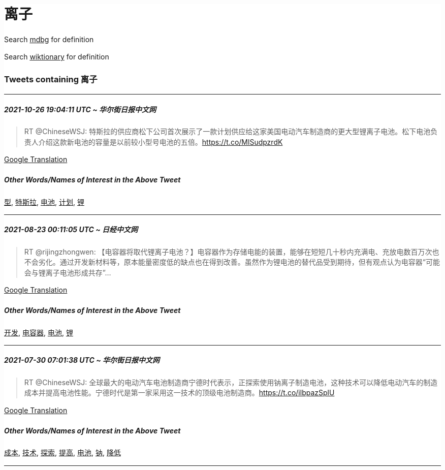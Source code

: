 # 离子

Search [mdbg](https://www.mdbg.net/chinese/dictionary?page=worddict&wdrst=0&wdqb=离子) for definition

Search [wiktionary](https://en.wiktionary.org/wiki/离子) for definition

### Tweets containing 离子

___
##### 2021-10-26 19:04:11 UTC ~ 华尔街日报中文网
> RT @ChineseWSJ: 特斯拉的供应商松下公司首次展示了一款计划供应给这家美国电动汽车制造商的更大型锂离子电池。松下电池负责人介绍这款新电池的容量是以前较小型号电池的五倍。https://t.co/MlSudpzrdK

[Google Translation](https://translate.google.com/?hi=en&tab=TT&sl=zh-CN&tl=en&op=translate&text=RT+%40ChineseWSJ%3A+%E7%89%B9%E6%96%AF%E6%8B%89%E7%9A%84%E4%BE%9B%E5%BA%94%E5%95%86%E6%9D%BE%E4%B8%8B%E5%85%AC%E5%8F%B8%E9%A6%96%E6%AC%A1%E5%B1%95%E7%A4%BA%E4%BA%86%E4%B8%80%E6%AC%BE%E8%AE%A1%E5%88%92%E4%BE%9B%E5%BA%94%E7%BB%99%E8%BF%99%E5%AE%B6%E7%BE%8E%E5%9B%BD%E7%94%B5%E5%8A%A8%E6%B1%BD%E8%BD%A6%E5%88%B6%E9%80%A0%E5%95%86%E7%9A%84%E6%9B%B4%E5%A4%A7%E5%9E%8B%E9%94%82%E7%A6%BB%E5%AD%90%E7%94%B5%E6%B1%A0%E3%80%82%E6%9D%BE%E4%B8%8B%E7%94%B5%E6%B1%A0%E8%B4%9F%E8%B4%A3%E4%BA%BA%E4%BB%8B%E7%BB%8D%E8%BF%99%E6%AC%BE%E6%96%B0%E7%94%B5%E6%B1%A0%E7%9A%84%E5%AE%B9%E9%87%8F%E6%98%AF%E4%BB%A5%E5%89%8D%E8%BE%83%E5%B0%8F%E5%9E%8B%E5%8F%B7%E7%94%B5%E6%B1%A0%E7%9A%84%E4%BA%94%E5%80%8D%E3%80%82https%3A%2F%2Ft.co%2FMlSudpzrdK)
##### Other Words/Names of Interest in the Above Tweet
[型](型.md), [特斯拉](特斯拉.md), [电池](电池.md), [计划](计划.md), [锂](锂.md)
___
##### 2021-08-23 00:11:05 UTC ~ 日经中文网
> RT @rijingzhongwen: 【电容器将取代锂离子电池？】电容器作为存储电能的装置，能够在短短几十秒内充满电、充放电数百万次也不会劣化。通过开发新材料等，原本能量密度低的缺点也在得到改善。虽然作为锂电池的替代品受到期待，但有观点认为电容器“可能会与锂离子电池形成共存”…

[Google Translation](https://translate.google.com/?hi=en&tab=TT&sl=zh-CN&tl=en&op=translate&text=RT+%40rijingzhongwen%3A+%E3%80%90%E7%94%B5%E5%AE%B9%E5%99%A8%E5%B0%86%E5%8F%96%E4%BB%A3%E9%94%82%E7%A6%BB%E5%AD%90%E7%94%B5%E6%B1%A0%EF%BC%9F%E3%80%91%E7%94%B5%E5%AE%B9%E5%99%A8%E4%BD%9C%E4%B8%BA%E5%AD%98%E5%82%A8%E7%94%B5%E8%83%BD%E7%9A%84%E8%A3%85%E7%BD%AE%EF%BC%8C%E8%83%BD%E5%A4%9F%E5%9C%A8%E7%9F%AD%E7%9F%AD%E5%87%A0%E5%8D%81%E7%A7%92%E5%86%85%E5%85%85%E6%BB%A1%E7%94%B5%E3%80%81%E5%85%85%E6%94%BE%E7%94%B5%E6%95%B0%E7%99%BE%E4%B8%87%E6%AC%A1%E4%B9%9F%E4%B8%8D%E4%BC%9A%E5%8A%A3%E5%8C%96%E3%80%82%E9%80%9A%E8%BF%87%E5%BC%80%E5%8F%91%E6%96%B0%E6%9D%90%E6%96%99%E7%AD%89%EF%BC%8C%E5%8E%9F%E6%9C%AC%E8%83%BD%E9%87%8F%E5%AF%86%E5%BA%A6%E4%BD%8E%E7%9A%84%E7%BC%BA%E7%82%B9%E4%B9%9F%E5%9C%A8%E5%BE%97%E5%88%B0%E6%94%B9%E5%96%84%E3%80%82%E8%99%BD%E7%84%B6%E4%BD%9C%E4%B8%BA%E9%94%82%E7%94%B5%E6%B1%A0%E7%9A%84%E6%9B%BF%E4%BB%A3%E5%93%81%E5%8F%97%E5%88%B0%E6%9C%9F%E5%BE%85%EF%BC%8C%E4%BD%86%E6%9C%89%E8%A7%82%E7%82%B9%E8%AE%A4%E4%B8%BA%E7%94%B5%E5%AE%B9%E5%99%A8%E2%80%9C%E5%8F%AF%E8%83%BD%E4%BC%9A%E4%B8%8E%E9%94%82%E7%A6%BB%E5%AD%90%E7%94%B5%E6%B1%A0%E5%BD%A2%E6%88%90%E5%85%B1%E5%AD%98%E2%80%9D%E2%80%A6)
##### Other Words/Names of Interest in the Above Tweet
[开发](开发.md), [电容器](电容器.md), [电池](电池.md), [锂](锂.md)
___
##### 2021-07-30 07:01:38 UTC ~ 华尔街日报中文网
> RT @ChineseWSJ: 全球最大的电动汽车电池制造商宁德时代表示，正探索使用钠离子制造电池，这种技术可以降低电动汽车的制造成本并提高电池性能。宁德时代是第一家采用这一技术的顶级电池制造商。https://t.co/ilbpazSplU

[Google Translation](https://translate.google.com/?hi=en&tab=TT&sl=zh-CN&tl=en&op=translate&text=RT+%40ChineseWSJ%3A+%E5%85%A8%E7%90%83%E6%9C%80%E5%A4%A7%E7%9A%84%E7%94%B5%E5%8A%A8%E6%B1%BD%E8%BD%A6%E7%94%B5%E6%B1%A0%E5%88%B6%E9%80%A0%E5%95%86%E5%AE%81%E5%BE%B7%E6%97%B6%E4%BB%A3%E8%A1%A8%E7%A4%BA%EF%BC%8C%E6%AD%A3%E6%8E%A2%E7%B4%A2%E4%BD%BF%E7%94%A8%E9%92%A0%E7%A6%BB%E5%AD%90%E5%88%B6%E9%80%A0%E7%94%B5%E6%B1%A0%EF%BC%8C%E8%BF%99%E7%A7%8D%E6%8A%80%E6%9C%AF%E5%8F%AF%E4%BB%A5%E9%99%8D%E4%BD%8E%E7%94%B5%E5%8A%A8%E6%B1%BD%E8%BD%A6%E7%9A%84%E5%88%B6%E9%80%A0%E6%88%90%E6%9C%AC%E5%B9%B6%E6%8F%90%E9%AB%98%E7%94%B5%E6%B1%A0%E6%80%A7%E8%83%BD%E3%80%82%E5%AE%81%E5%BE%B7%E6%97%B6%E4%BB%A3%E6%98%AF%E7%AC%AC%E4%B8%80%E5%AE%B6%E9%87%87%E7%94%A8%E8%BF%99%E4%B8%80%E6%8A%80%E6%9C%AF%E7%9A%84%E9%A1%B6%E7%BA%A7%E7%94%B5%E6%B1%A0%E5%88%B6%E9%80%A0%E5%95%86%E3%80%82https%3A%2F%2Ft.co%2FilbpazSplU)
##### Other Words/Names of Interest in the Above Tweet
[成本](成本.md), [技术](技术.md), [探索](探索.md), [提高](提高.md), [电池](电池.md), [钠](钠.md), [降低](降低.md)
___